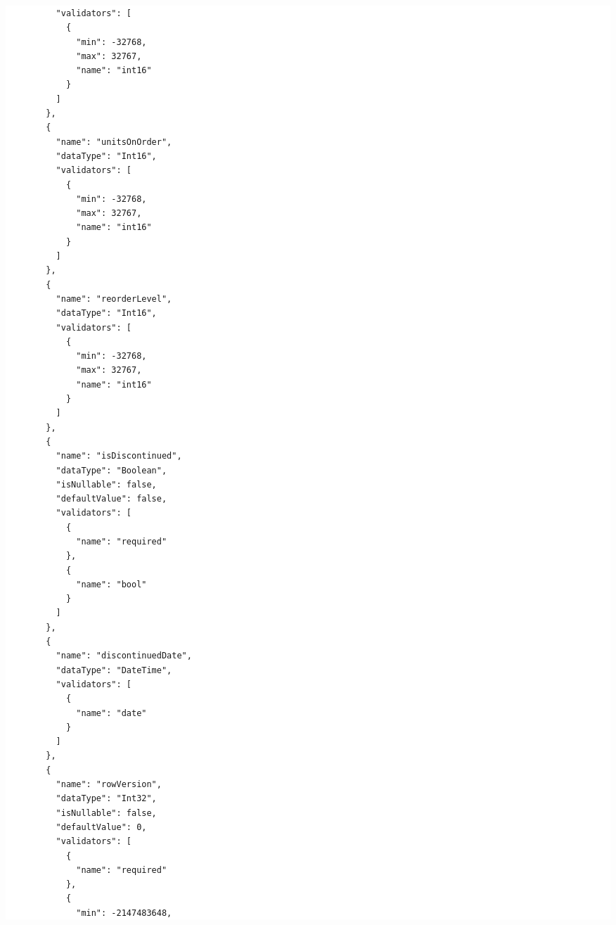               "validators": [
                {
                  "min": -32768,
                  "max": 32767,
                  "name": "int16"
                }
              ]
            },
            {
              "name": "unitsOnOrder",
              "dataType": "Int16",
              "validators": [
                {
                  "min": -32768,
                  "max": 32767,
                  "name": "int16"
                }
              ]
            },
            {
              "name": "reorderLevel",
              "dataType": "Int16",
              "validators": [
                {
                  "min": -32768,
                  "max": 32767,
                  "name": "int16"
                }
              ]
            },
            {
              "name": "isDiscontinued",
              "dataType": "Boolean",
              "isNullable": false,
              "defaultValue": false,
              "validators": [
                {
                  "name": "required"
                },
                {
                  "name": "bool"
                }
              ]
            },
            {
              "name": "discontinuedDate",
              "dataType": "DateTime",
              "validators": [
                {
                  "name": "date"
                }
              ]
            },
            {
              "name": "rowVersion",
              "dataType": "Int32",
              "isNullable": false,
              "defaultValue": 0,
              "validators": [
                {
                  "name": "required"
                },
                {
                  "min": -2147483648,